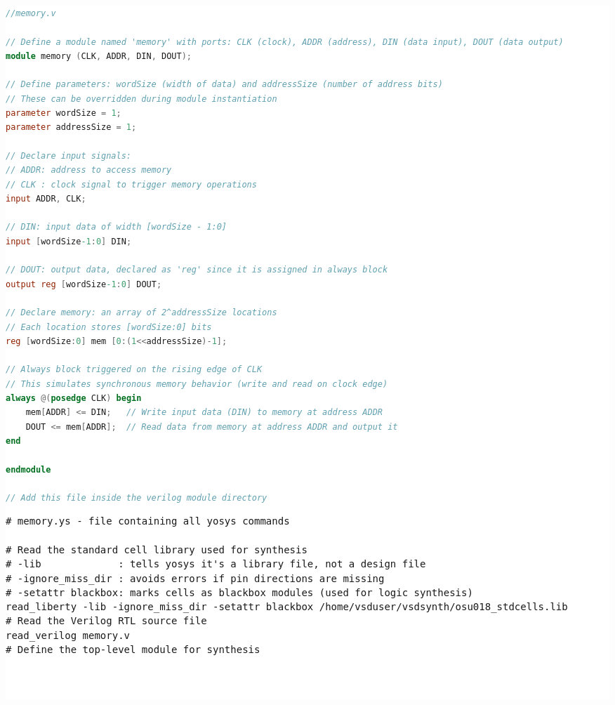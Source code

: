 ```verilog
//memory.v
  
// Define a module named 'memory' with ports: CLK (clock), ADDR (address), DIN (data input), DOUT (data output)
module memory (CLK, ADDR, DIN, DOUT);
    
// Define parameters: wordSize (width of data) and addressSize (number of address bits)
// These can be overridden during module instantiation
parameter wordSize = 1;
parameter addressSize = 1;
    
// Declare input signals:
// ADDR: address to access memory
// CLK : clock signal to trigger memory operations
input ADDR, CLK;
    
// DIN: input data of width [wordSize - 1:0]
input [wordSize-1:0] DIN;
    
// DOUT: output data, declared as 'reg' since it is assigned in always block
output reg [wordSize-1:0] DOUT;
    
// Declare memory: an array of 2^addressSize locations
// Each location stores [wordSize:0] bits
reg [wordSize:0] mem [0:(1<<addressSize)-1];
                               
// Always block triggered on the rising edge of CLK
// This simulates synchronous memory behavior (write and read on clock edge)
always @(posedge CLK) begin
    mem[ADDR] <= DIN;   // Write input data (DIN) to memory at address ADDR
    DOUT <= mem[ADDR];  // Read data from memory at address ADDR and output it
end
        
endmodule
        
// Add this file inside the verilog module directory
```

<pre lang="markdown">
# memory.ys - file containing all yosys commands
    
# Read the standard cell library used for synthesis
# -lib             : tells yosys it's a library file, not a design file
# -ignore_miss_dir : avoids errors if pin directions are missing
# -setattr blackbox: marks cells as blackbox modules (used for logic synthesis)
read_liberty -lib -ignore_miss_dir -setattr blackbox /home/vsduser/vsdsynth/osu018_stdcells.lib
# Read the Verilog RTL source file
read_verilog memory.v
# Define the top-level module for synthesis